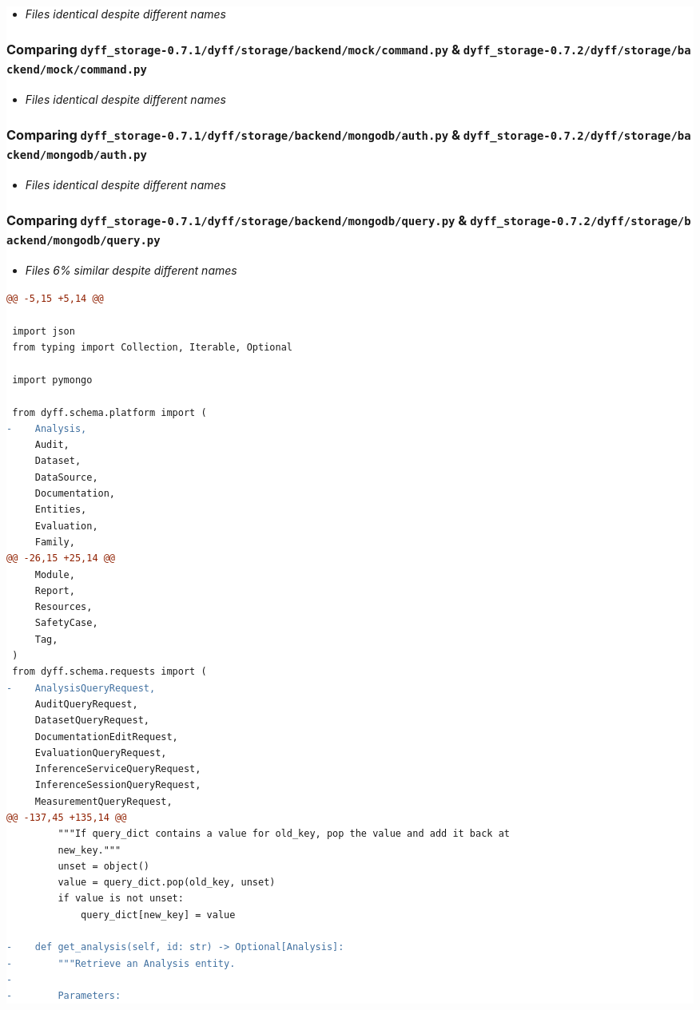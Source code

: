  * *Files identical despite different names*

### Comparing `dyff_storage-0.7.1/dyff/storage/backend/mock/command.py` & `dyff_storage-0.7.2/dyff/storage/backend/mock/command.py`

 * *Files identical despite different names*

### Comparing `dyff_storage-0.7.1/dyff/storage/backend/mongodb/auth.py` & `dyff_storage-0.7.2/dyff/storage/backend/mongodb/auth.py`

 * *Files identical despite different names*

### Comparing `dyff_storage-0.7.1/dyff/storage/backend/mongodb/query.py` & `dyff_storage-0.7.2/dyff/storage/backend/mongodb/query.py`

 * *Files 6% similar despite different names*

```diff
@@ -5,15 +5,14 @@
 
 import json
 from typing import Collection, Iterable, Optional
 
 import pymongo
 
 from dyff.schema.platform import (
-    Analysis,
     Audit,
     Dataset,
     DataSource,
     Documentation,
     Entities,
     Evaluation,
     Family,
@@ -26,15 +25,14 @@
     Module,
     Report,
     Resources,
     SafetyCase,
     Tag,
 )
 from dyff.schema.requests import (
-    AnalysisQueryRequest,
     AuditQueryRequest,
     DatasetQueryRequest,
     DocumentationEditRequest,
     EvaluationQueryRequest,
     InferenceServiceQueryRequest,
     InferenceSessionQueryRequest,
     MeasurementQueryRequest,
@@ -137,45 +135,14 @@
         """If query_dict contains a value for old_key, pop the value and add it back at
         new_key."""
         unset = object()
         value = query_dict.pop(old_key, unset)
         if value is not unset:
             query_dict[new_key] = value
 
-    def get_analysis(self, id: str) -> Optional[Analysis]:
-        """Retrieve an Analysis entity.
-
-        Parameters:
```